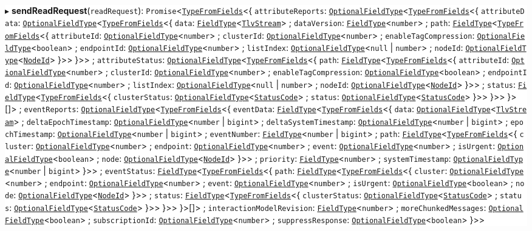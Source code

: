 ▸ **sendReadRequest**(`readRequest`): `Promise`<[`TypeFromFields`](../modules/tlv.md#typefromfields)<{ `attributeReports`: [`OptionalFieldType`](../interfaces/tlv.OptionalFieldType.md)<[`TypeFromFields`](../modules/tlv.md#typefromfields)<{ `attributeData`: [`OptionalFieldType`](../interfaces/tlv.OptionalFieldType.md)<[`TypeFromFields`](../modules/tlv.md#typefromfields)<{ `data`: [`FieldType`](../interfaces/tlv.FieldType.md)<[`TlvStream`](../modules/tlv.md#tlvstream)\> ; `dataVersion`: [`FieldType`](../interfaces/tlv.FieldType.md)<`number`\> ; `path`: [`FieldType`](../interfaces/tlv.FieldType.md)<[`TypeFromFields`](../modules/tlv.md#typefromfields)<{ `attributeId`: [`OptionalFieldType`](../interfaces/tlv.OptionalFieldType.md)<`number`\> ; `clusterId`: [`OptionalFieldType`](../interfaces/tlv.OptionalFieldType.md)<`number`\> ; `enableTagCompression`: [`OptionalFieldType`](../interfaces/tlv.OptionalFieldType.md)<`boolean`\> ; `endpointId`: [`OptionalFieldType`](../interfaces/tlv.OptionalFieldType.md)<`number`\> ; `listIndex`: [`OptionalFieldType`](../interfaces/tlv.OptionalFieldType.md)<``null`` \| `number`\> ; `nodeId`: [`OptionalFieldType`](../interfaces/tlv.OptionalFieldType.md)<[`NodeId`](datatype.NodeId.md)\>  }\>\>  }\>\> ; `attributeStatus`: [`OptionalFieldType`](../interfaces/tlv.OptionalFieldType.md)<[`TypeFromFields`](../modules/tlv.md#typefromfields)<{ `path`: [`FieldType`](../interfaces/tlv.FieldType.md)<[`TypeFromFields`](../modules/tlv.md#typefromfields)<{ `attributeId`: [`OptionalFieldType`](../interfaces/tlv.OptionalFieldType.md)<`number`\> ; `clusterId`: [`OptionalFieldType`](../interfaces/tlv.OptionalFieldType.md)<`number`\> ; `enableTagCompression`: [`OptionalFieldType`](../interfaces/tlv.OptionalFieldType.md)<`boolean`\> ; `endpointId`: [`OptionalFieldType`](../interfaces/tlv.OptionalFieldType.md)<`number`\> ; `listIndex`: [`OptionalFieldType`](../interfaces/tlv.OptionalFieldType.md)<``null`` \| `number`\> ; `nodeId`: [`OptionalFieldType`](../interfaces/tlv.OptionalFieldType.md)<[`NodeId`](datatype.NodeId.md)\>  }\>\> ; `status`: [`FieldType`](../interfaces/tlv.FieldType.md)<[`TypeFromFields`](../modules/tlv.md#typefromfields)<{ `clusterStatus`: [`OptionalFieldType`](../interfaces/tlv.OptionalFieldType.md)<[`StatusCode`](../enums/protocol_interaction.StatusCode.md)\> ; `status`: [`OptionalFieldType`](../interfaces/tlv.OptionalFieldType.md)<[`StatusCode`](../enums/protocol_interaction.StatusCode.md)\>  }\>\>  }\>\>  }\>[]\> ; `eventReports`: [`OptionalFieldType`](../interfaces/tlv.OptionalFieldType.md)<[`TypeFromFields`](../modules/tlv.md#typefromfields)<{ `eventData`: [`FieldType`](../interfaces/tlv.FieldType.md)<[`TypeFromFields`](../modules/tlv.md#typefromfields)<{ `data`: [`OptionalFieldType`](../interfaces/tlv.OptionalFieldType.md)<[`TlvStream`](../modules/tlv.md#tlvstream)\> ; `deltaEpochTimestamp`: [`OptionalFieldType`](../interfaces/tlv.OptionalFieldType.md)<`number` \| `bigint`\> ; `deltaSystemTimestamp`: [`OptionalFieldType`](../interfaces/tlv.OptionalFieldType.md)<`number` \| `bigint`\> ; `epochTimestamp`: [`OptionalFieldType`](../interfaces/tlv.OptionalFieldType.md)<`number` \| `bigint`\> ; `eventNumber`: [`FieldType`](../interfaces/tlv.FieldType.md)<`number` \| `bigint`\> ; `path`: [`FieldType`](../interfaces/tlv.FieldType.md)<[`TypeFromFields`](../modules/tlv.md#typefromfields)<{ `cluster`: [`OptionalFieldType`](../interfaces/tlv.OptionalFieldType.md)<`number`\> ; `endpoint`: [`OptionalFieldType`](../interfaces/tlv.OptionalFieldType.md)<`number`\> ; `event`: [`OptionalFieldType`](../interfaces/tlv.OptionalFieldType.md)<`number`\> ; `isUrgent`: [`OptionalFieldType`](../interfaces/tlv.OptionalFieldType.md)<`boolean`\> ; `node`: [`OptionalFieldType`](../interfaces/tlv.OptionalFieldType.md)<[`NodeId`](datatype.NodeId.md)\>  }\>\> ; `priority`: [`FieldType`](../interfaces/tlv.FieldType.md)<`number`\> ; `systemTimestamp`: [`OptionalFieldType`](../interfaces/tlv.OptionalFieldType.md)<`number` \| `bigint`\>  }\>\> ; `eventStatus`: [`FieldType`](../interfaces/tlv.FieldType.md)<[`TypeFromFields`](../modules/tlv.md#typefromfields)<{ `path`: [`FieldType`](../interfaces/tlv.FieldType.md)<[`TypeFromFields`](../modules/tlv.md#typefromfields)<{ `cluster`: [`OptionalFieldType`](../interfaces/tlv.OptionalFieldType.md)<`number`\> ; `endpoint`: [`OptionalFieldType`](../interfaces/tlv.OptionalFieldType.md)<`number`\> ; `event`: [`OptionalFieldType`](../interfaces/tlv.OptionalFieldType.md)<`number`\> ; `isUrgent`: [`OptionalFieldType`](../interfaces/tlv.OptionalFieldType.md)<`boolean`\> ; `node`: [`OptionalFieldType`](../interfaces/tlv.OptionalFieldType.md)<[`NodeId`](datatype.NodeId.md)\>  }\>\> ; `status`: [`FieldType`](../interfaces/tlv.FieldType.md)<[`TypeFromFields`](../modules/tlv.md#typefromfields)<{ `clusterStatus`: [`OptionalFieldType`](../interfaces/tlv.OptionalFieldType.md)<[`StatusCode`](../enums/protocol_interaction.StatusCode.md)\> ; `status`: [`OptionalFieldType`](../interfaces/tlv.OptionalFieldType.md)<[`StatusCode`](../enums/protocol_interaction.StatusCode.md)\>  }\>\>  }\>\>  }\>[]\> ; `interactionModelRevision`: [`FieldType`](../interfaces/tlv.FieldType.md)<`number`\> ; `moreChunkedMessages`: [`OptionalFieldType`](../interfaces/tlv.OptionalFieldType.md)<`boolean`\> ; `subscriptionId`: [`OptionalFieldType`](../interfaces/tlv.OptionalFieldType.md)<`number`\> ; `suppressResponse`: [`OptionalFieldType`](../interfaces/tlv.OptionalFieldType.md)<`boolean`\>  }\>\>
